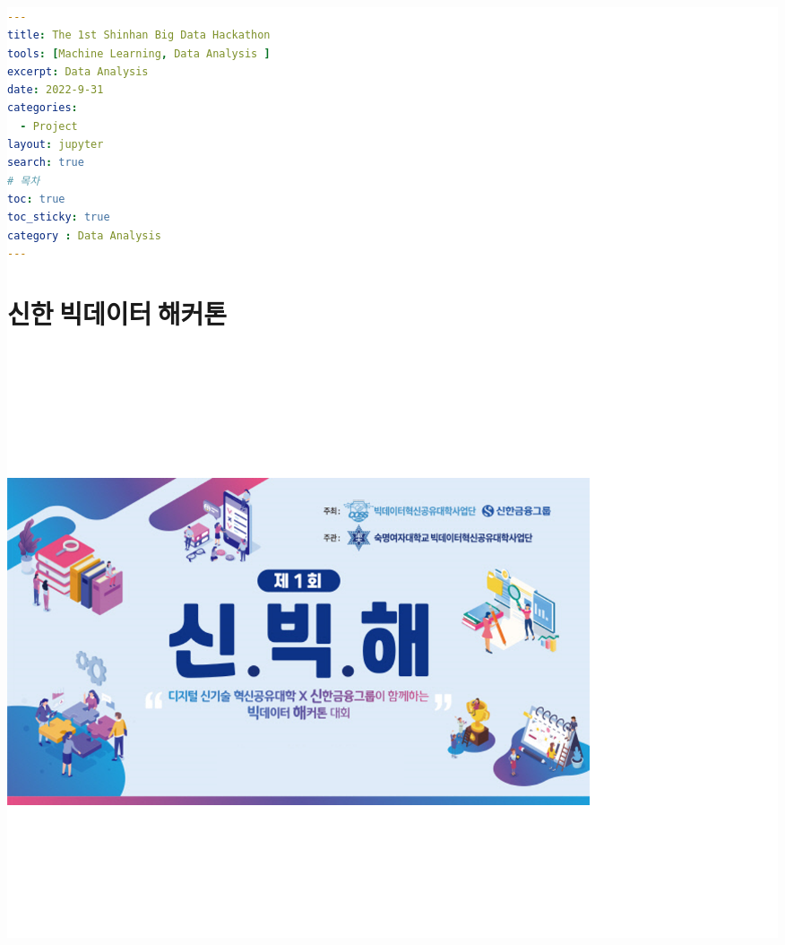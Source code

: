 ```yaml
---
title: The 1st Shinhan Big Data Hackathon
tools: [Machine Learning, Data Analysis ]
excerpt: Data Analysis
date: 2022-9-31
categories: 
  - Project
layout: jupyter
search: true
# 목차
toc: true  
toc_sticky: true 
category : Data Analysis
---
```


<STYLE TYPE="text/css">
    table {font-size: 13pt;}
</STYLE>


# 신한 빅데이터 해커톤

<img src = "/images/sinhan/sinhan_1.png" height = "650" width = "650">

